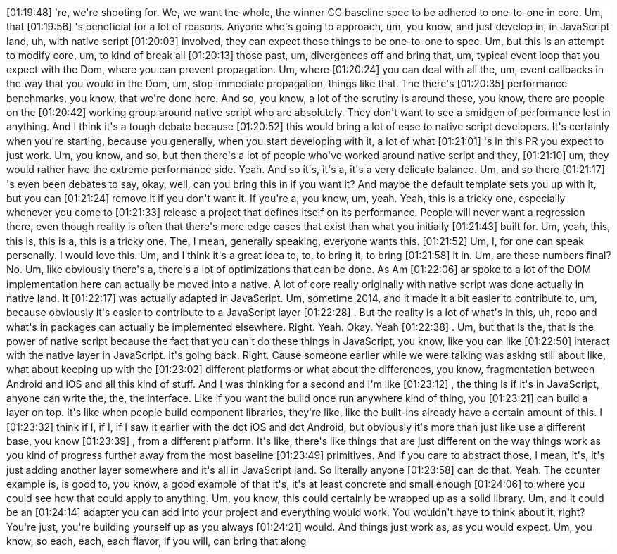 [01:19:48] 're, we're shooting for. We, we want the whole, the winner CG baseline spec to be adhered to one-to-one in core. Um, that
[01:19:56] 's beneficial for a lot of reasons. Anyone who's going to approach, um, you know, and just develop in, in JavaScript land, uh, with native script
[01:20:03]  involved, they can expect those things to be one-to-one to spec. Um, but this is an attempt to modify core, um, to kind of break all
[01:20:13]  those past, um, divergences off and bring that, um, typical event loop that you expect with the Dom, where you can prevent propagation. Um, where
[01:20:24]  you can deal with all the, um, event callbacks in the way that you would in the Dom, um, stop immediate propagation, things like that. The there's
[01:20:35]  performance benchmarks, you know, that we're done here. And so, you know, a lot of the scrutiny is around these, you know, there are people on the
[01:20:42]  working group around native script who are absolutely. They don't want to see a smidgen of performance lost in anything. And I think it's a tough debate because
[01:20:52]  this would bring a lot of ease to native script developers. It's certainly when you're starting, because you generally, when you start developing with it, a lot of what
[01:21:01] 's in this PR you expect to just work. Um, you know, and so, but then there's a lot of people who've worked around native script and they,
[01:21:10]  um, they would rather have the extreme performance side. Yeah. And so it's, it's a, it's a very delicate balance. Um, and so there
[01:21:17] 's even been debates to say, okay, well, can you bring this in if you want it? And maybe the default template sets you up with it, but you can
[01:21:24]  remove it if you don't want it. If you're a, you know, um, yeah. Yeah, this is a tricky one, especially whenever you come to
[01:21:33]  release a project that defines itself on its performance. People will never want a regression there, even though reality is often that there's more edge cases that exist than what you initially
[01:21:43]  built for. Um, yeah, this, this is, this is a, this is a tricky one. The, I mean, generally speaking, everyone wants this.
[01:21:52]  Um, I, for one can speak personally. I would love this. Um, and I think it's a great idea to, to, to bring it, to bring
[01:21:58]  it in. Um, are these numbers final? No. Um, like obviously there's a, there's a lot of optimizations that can be done. As Am
[01:22:06] ar spoke to a lot of the DOM implementation here can actually be moved into a native. A lot of core really originally with native script was done actually in native land. It
[01:22:17]  was actually adapted in JavaScript. Um, sometime 2014, and it made it a bit easier to contribute to, um, because obviously it's easier to contribute to a JavaScript layer
[01:22:28] . But the reality is a lot of what's in this, uh, repo and what's in packages can actually be implemented elsewhere. Right. Yeah. Okay. Yeah
[01:22:38] . Um, but that is the, that is the power of native script because the fact that you can't do these things in JavaScript, you know, like you can like
[01:22:50]  interact with the native layer in JavaScript. It's going back. Right. Cause someone earlier while we were talking was asking still about like, what about keeping up with the
[01:23:02]  different platforms or what about the differences, you know, fragmentation between Android and iOS and all this kind of stuff. And I was thinking for a second and I'm like
[01:23:12] , the thing is if it's in JavaScript, anyone can write the, the, the interface. Like if you want the build once run anywhere kind of thing, you
[01:23:21]  can build a layer on top. It's like when people build component libraries, they're like, like the built-ins already have a certain amount of this. I
[01:23:32]  think if I, if I, if I saw it earlier with the dot iOS and dot Android, but obviously it's more than just like use a different base, you know
[01:23:39] , from a different platform. It's like, there's like things that are just different on the way things work as you kind of progress further away from the most baseline
[01:23:49]  primitives. And if you care to abstract those, I mean, it's, it's just adding another layer somewhere and it's all in JavaScript land. So literally anyone
[01:23:58]  can do that. Yeah. The counter example is, is good to, you know, a good example of that it's, it's at least concrete and small enough
[01:24:06]  to where you could see how that could apply to anything. Um, you know, this could certainly be wrapped up as a solid library. Um, and it could be an
[01:24:14]  adapter you can add into your project and everything would work. You wouldn't have to think about it, right? You're just, you're building yourself up as you always
[01:24:21]  would. And things just work as, as you would expect. Um, you know, so each, each, each flavor, if you will, can bring that along